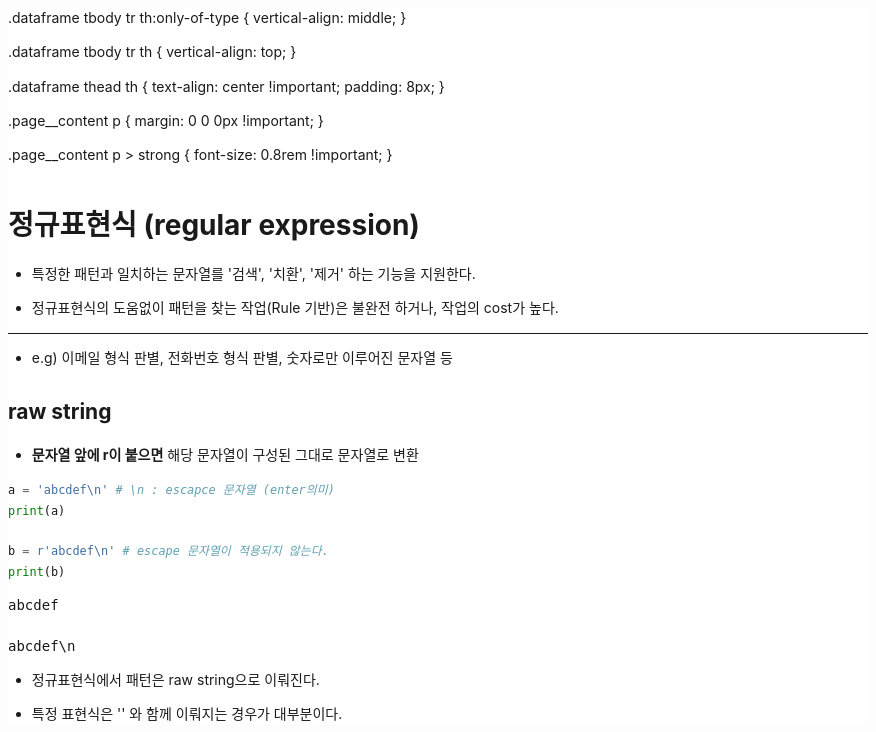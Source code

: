   .dataframe tbody tr th:only-of-type {
      vertical-align: middle;
  }

  .dataframe tbody tr th {
      vertical-align: top;
  }

  .dataframe thead th {
      text-align: center !important;
      padding: 8px;
  }

  .page__content p {
      margin: 0 0 0px !important;
  }

  .page__content p > strong {
    font-size: 0.8rem !important;
  }

  </style>
</head>


# 정규표현식 (regular expression)

 - 특정한 패턴과 일치하는 문자열를 '검색', '치환', '제거' 하는 기능을 지원한다.

 - 정규표현식의 도움없이 패턴을 찾는 작업(Rule 기반)은 불완전 하거나, 작업의 cost가 높다.

 ---

 - e.g) 이메일 형식 판별, 전화번호 형식 판별, 숫자로만 이루어진 문자열 등


## raw string

 - **문자열 앞에 r이 붙으면** 해당 문자열이 구성된 그대로 문자열로 변환



```python
a = 'abcdef\n' # \n : escapce 문자열 (enter의미)
print(a)

b = r'abcdef\n' # escape 문자열이 적용되지 않는다.
print(b)
```

<pre>
abcdef

abcdef\n
</pre>
- 정규표현식에서 패턴은 raw string으로 이뤄진다.

- 특정 표현식은 '\' 와 함께 이뤄지는 경우가 대부분이다.
